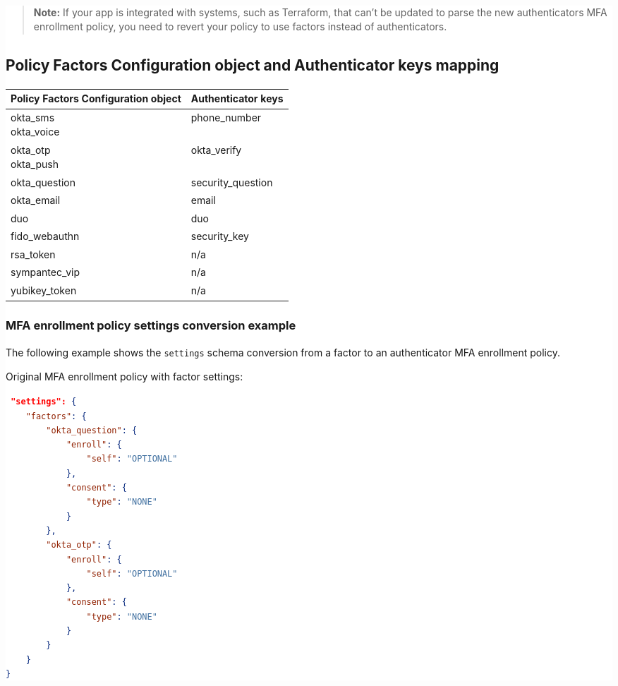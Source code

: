 > **Note:** If your app is integrated with systems, such as Terraform, that can’t be updated to parse the new authenticators MFA enrollment policy, you need to revert your policy to use factors instead of authenticators.

## Policy Factors Configuration object and Authenticator keys mapping

| Policy Factors Configuration object | Authenticator keys       |
| --------- | ----------- |
| okta_sms<br>okta_voice  | phone_number |
| okta_otp<br>okta_push   | okta_verify  |
| okta_question           | security_question  |
| okta_email              | email  |
| duo                     | duo  |
| fido_webauthn           | security_key  |
| rsa_token               | n/a  |
| sympantec_vip           | n/a  |
| yubikey_token           | n/a  |

### MFA enrollment policy settings conversion example

The following example shows the `settings` schema conversion from a factor to an authenticator MFA enrollment policy.

Original MFA enrollment policy with factor settings:

```json
 "settings": {
    "factors": {
        "okta_question": {
            "enroll": {
                "self": "OPTIONAL"
            },
            "consent": {
                "type": "NONE"
            }
        },
        "okta_otp": {
            "enroll": {
                "self": "OPTIONAL"
            },
            "consent": {
                "type": "NONE"
            }
        }
    }
}
```
